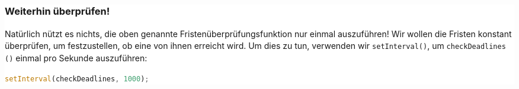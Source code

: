 ### Weiterhin überprüfen!

Natürlich nützt es nichts, die oben genannte Fristenüberprüfungsfunktion nur einmal auszuführen! Wir wollen die Fristen konstant überprüfen, um festzustellen, ob eine von ihnen erreicht wird. Um dies zu tun, verwenden wir `setInterval()`, um `checkDeadlines()` einmal pro Sekunde auszuführen:

```js
setInterval(checkDeadlines, 1000);
```
